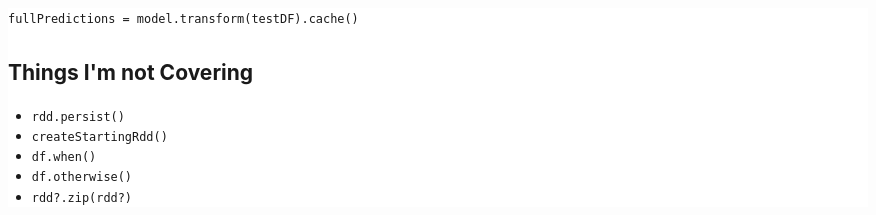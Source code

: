 ```
fullPredictions = model.transform(testDF).cache()
```

## Things I'm not Covering

- `rdd.persist()`
- `createStartingRdd()`
- `df.when()`
- `df.otherwise()`
- `rdd?.zip(rdd?)`
